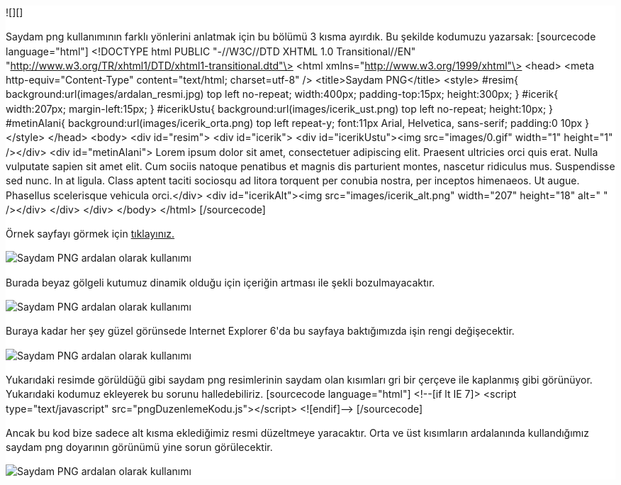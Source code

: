 ![][]

Saydam png kullanımının farklı yönlerini anlatmak için bu bölümü 3 kısma
ayırdık. Bu şekilde kodumuzu yazarsak: [sourcecode language="html"]
\<!DOCTYPE html PUBLIC "-//W3C//DTD XHTML 1.0 Transitional//EN"
"http://www.w3.org/TR/xhtml1/DTD/xhtml1-transitional.dtd"\> \<html
xmlns="http://www.w3.org/1999/xhtml"\> \<head\> \<meta
http-equiv="Content-Type" content="text/html; charset=utf-8" /\>
\<title\>Saydam PNG\</title\> \<style\> \#resim{
background:url(images/ardalan\_resmi.jpg) top left no-repeat;
width:400px; padding-top:15px; height:300px; } \#icerik{ width:207px;
margin-left:15px; } \#icerikUstu{ background:url(images/icerik\_ust.png)
top left no-repeat; height:10px; } \#metinAlani{
background:url(images/icerik\_orta.png) top left repeat-y; font:11px
Arial, Helvetica, sans-serif; padding:0 10px } \</style\> \</head\>
\<body\> \<div id="resim"\> \<div id="icerik"\> \<div
id="icerikUstu"\>\<img src="images/0.gif" width="1" height="1"
/\>\</div\> \<div id="metinAlani"\> Lorem ipsum dolor sit amet,
consectetuer adipiscing elit. Praesent ultricies orci quis erat. Nulla
vulputate sapien sit amet elit. Cum sociis natoque penatibus et magnis
dis parturient montes, nascetur ridiculus mus. Suspendisse sed nunc. In
at ligula. Class aptent taciti sociosqu ad litora torquent per conubia
nostra, per inceptos himenaeos. Ut augue. Phasellus scelerisque vehicula
orci.\</div\> \<div id="icerikAlt"\>\<img src="images/icerik\_alt.png"
width="207" height="18" alt=" " /\>\</div\> \</div\> \</div\> \</body\>
\</html\> [/sourcecode]

Örnek sayfayı görmek için [tıklayınız.][3]

![Saydam PNG ardalan olarak kullanımı][]

Burada beyaz gölgeli kutumuz dinamik olduğu için içeriğin artması ile
şekli bozulmayacaktır.

![Saydam PNG ardalan olarak kullanımı][4]

Buraya kadar her şey güzel görünsede Internet Explorer 6'da bu sayfaya
baktığımızda işin rengi değişecektir.

![Saydam PNG ardalan olarak kullanımı][5]

Yukarıdaki resimde görüldüğü gibi saydam png resimlerinin saydam olan
kısımları gri bir çerçeve ile kaplanmış gibi görünüyor. Yukarıdaki
kodumuz ekleyerek bu sorunu halledebiliriz. [sourcecode language="html"]
\<!--[if lt IE 7]\> \<script type="text/javascript"
src="pngDuzenlemeKodu.js"\>\</script\> \<![endif]--\> [/sourcecode]

Ancak bu kod bize sadece alt kısma eklediğimiz resmi düzeltmeye
yaracaktır. Orta ve üst kısımların ardalanında kullandığımız saydam png
doyarının görünümü yine sorun görülecektir.

![Saydam PNG ardalan olarak kullanımı][6]


  [tıklayınız.]: /dokumanlar/resim_ekle.html
  [Saydam PNG resim]: /images/saydampng_resim.gif
  [saydam png ie6]: /images/saydampng_resim_ie6.gif
  [1]: /dokumanlar/resim_ekle2.html
  [2]: /images/saydampng_resim2_ie6.gif
  [Örnek Tasarım]: /images/ornek_sayfa.jpg
  [Örnek Kesim]: /images/ornek_kesim.jpg
  [3]: /dokumanlar/ardalan_ekle.html
  [Saydam PNG ardalan olarak kullanımı]: /images/saydam_ardalan1.gif
  [4]: /images/saydam_ardalan2.gif
  [5]: /images/saydam_ardalan1_ie.gif
  [6]: /images/saydam_ardalan2_ie.gif
  [7]: /dokumanlar/ardalan_ekle3.html
  [8]: /images/saydam_ardalan3_ie.gif
  [9]: /images/saydam_ardalan4_ie.gif
  [10]: /dokumanlar/ardalan_ekle4.html
  [http://24ways.org/2007/supersleight-transparent-png-in-ie6]: http://24ways.org/2007/supersleight-transparent-png-in-ie6
  [http://www.satzansatz.de/cssd/tmp/alphatransparency.html]: http://www.satzansatz.de/cssd/tmp/alphatransparency.html
  [http://homepage.ntlworld.com/bobosola/pnginfo.htm]: http://homepage.ntlworld.com/bobosola/pnginfo.htm
  [http://msdn2.microsoft.com/en-us/library/ms532969.aspx]: http://msdn2.microsoft.com/en-us/library/ms532969.aspx
  [http://www.twinhelix.com/css/iepngfix/]: http://www.twinhelix.com/css/iepngfix/
  [http://dean.edwards.name/ie7/]: http://dean.edwards.name/ie7/
  [http://www.sitepoint.com/blogs/2007/09/18/png8-the-clear-winner/]: http://www.sitepoint.com/blogs/2007/09/18/png8-the-clear-winner/
  [http://bjorkoy.com/past/2007/4/8/the\_easiest\_way\_to\_png/]: http://bjorkoy.com/past/2007/4/8/the_easiest_way_to_png/
  [http://www.alistapart.com/stories/pngopacity/]: http://www.alistapart.com/stories/pngopacity/
  [http://www.tigir.com/alpha\_png.htm]: http://www.tigir.com/alpha_png.htm
  [http://stylizedweb.com/2007/12/30/png-transparency-issues/]: http://stylizedweb.com/2007/12/30/png-transparency-issues/
  [http://blogs.pathf.com/agileajax/2008/04/hacking-transpa.html]: http://blogs.pathf.com/agileajax/2008/04/hacking-transpa.html
  [http://www.bluehostforum.com/archive/index.php/t-8396.html]: http://www.bluehostforum.com/archive/index.php/t-8396.html